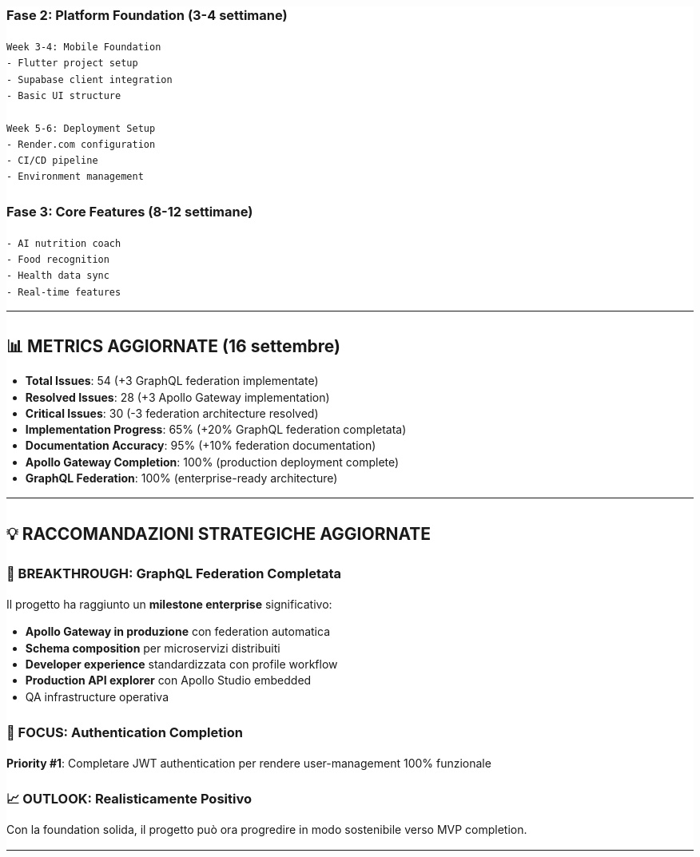 ### **Fase 2: Platform Foundation (3-4 settimane)**
```bash
Week 3-4: Mobile Foundation
- Flutter project setup
- Supabase client integration
- Basic UI structure

Week 5-6: Deployment Setup
- Render.com configuration
- CI/CD pipeline
- Environment management
```

### **Fase 3: Core Features (8-12 settimane)**
```bash
- AI nutrition coach
- Food recognition
- Health data sync
- Real-time features
```

---

## 📊 **METRICS AGGIORNATE (16 settembre)**

- **Total Issues**: 54 (+3 GraphQL federation implementate)
- **Resolved Issues**: 28 (+3 Apollo Gateway implementation)
- **Critical Issues**: 30 (-3 federation architecture resolved)
- **Implementation Progress**: 65% (+20% GraphQL federation completata)
- **Documentation Accuracy**: 95% (+10% federation documentation)
- **Apollo Gateway Completion**: 100% (production deployment complete)
- **GraphQL Federation**: 100% (enterprise-ready architecture)

---

## 💡 **RACCOMANDAZIONI STRATEGICHE AGGIORNATE**

### **🚀 BREAKTHROUGH**: GraphQL Federation Completata
Il progetto ha raggiunto un **milestone enterprise** significativo:
- **Apollo Gateway in produzione** con federation automatica
- **Schema composition** per microservizi distribuiti  
- **Developer experience** standardizzata con profile workflow
- **Production API explorer** con Apollo Studio embedded
- QA infrastructure operativa

### **🎯 FOCUS**: Authentication Completion
**Priority #1**: Completare JWT authentication per rendere user-management 100% funzionale

### **📈 OUTLOOK**: Realisticamente Positivo
Con la foundation solida, il progetto può ora progredire in modo sostenibile verso MVP completion.

---